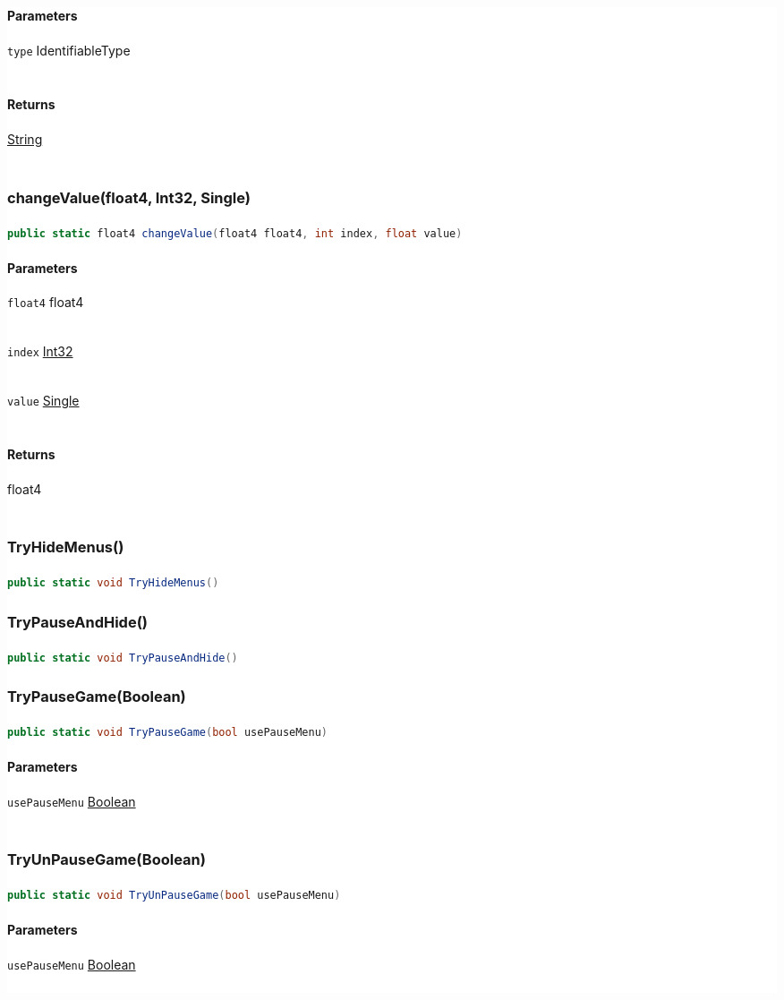 #### Parameters

`type` IdentifiableType<br></br>

#### Returns

[String](https://docs.microsoft.com/en-us/dotnet/api/system.string)<br></br>

### **changeValue(float4, Int32, Single)**

```csharp
public static float4 changeValue(float4 float4, int index, float value)
```

#### Parameters

`float4` float4<br></br>

`index` [Int32](https://docs.microsoft.com/en-us/dotnet/api/system.int32)<br></br>

`value` [Single](https://docs.microsoft.com/en-us/dotnet/api/system.single)<br></br>

#### Returns

float4<br></br>

### **TryHideMenus()**

```csharp
public static void TryHideMenus()
```

### **TryPauseAndHide()**

```csharp
public static void TryPauseAndHide()
```

### **TryPauseGame(Boolean)**

```csharp
public static void TryPauseGame(bool usePauseMenu)
```

#### Parameters

`usePauseMenu` [Boolean](https://docs.microsoft.com/en-us/dotnet/api/system.boolean)<br></br>

### **TryUnPauseGame(Boolean)**

```csharp
public static void TryUnPauseGame(bool usePauseMenu)
```

#### Parameters

`usePauseMenu` [Boolean](https://docs.microsoft.com/en-us/dotnet/api/system.boolean)<br></br>
